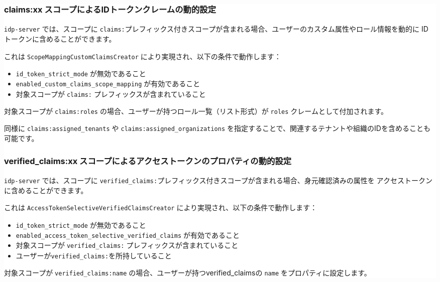### claims:xx スコープによるIDトークンクレームの動的設定

`idp-server` では、スコープに `claims:`プレフィックス付きスコープが含まれる場合、ユーザーのカスタム属性やロール情報を動的に
ID トークンに含めることができます。

これは `ScopeMappingCustomClaimsCreator` により実現され、以下の条件で動作します：

* `id_token_strict_mode` が無効であること
* `enabled_custom_claims_scope_mapping` が有効であること
* 対象スコープが `claims:` プレフィックスが含まれていること

対象スコープが `claims:roles` の場合、ユーザーが持つロール一覧（リスト形式）が `roles` クレームとして付加されます。

同様に `claims:assigned_tenants` や `claims:assigned_organizations` を指定することで、関連するテナントや組織のIDを含めることも可能です。

### verified_claims:xx スコープによるアクセストークンのプロパティの動的設定

`idp-server` では、スコープに `verified_claims:`プレフィックス付きスコープが含まれる場合、身元確認済みの属性を
アクセストークンに含めることができます。

これは `AccessTokenSelectiveVerifiedClaimsCreator` により実現され、以下の条件で動作します：

* `id_token_strict_mode` が無効であること
* `enabled_access_token_selective_verified_claims` が有効であること
* 対象スコープが `verified_claims:` プレフィックスが含まれていること
* ユーザーが`verified_claims:`を所持していること

対象スコープが `verified_claims:name` の場合、ユーザーが持つverified_claimsの `name` をプロパティに設定します。
